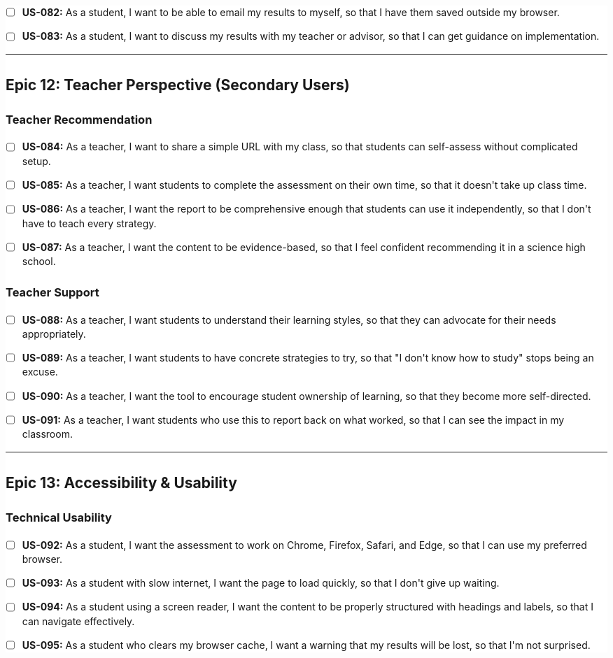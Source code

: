 - [ ] **US-082:** As a student, I want to be able to email my results to myself, so that I have them saved outside my browser.

- [ ] **US-083:** As a student, I want to discuss my results with my teacher or advisor, so that I can get guidance on implementation.

---

## Epic 12: Teacher Perspective (Secondary Users)

### Teacher Recommendation

- [ ] **US-084:** As a teacher, I want to share a simple URL with my class, so that students can self-assess without complicated setup.

- [ ] **US-085:** As a teacher, I want students to complete the assessment on their own time, so that it doesn't take up class time.

- [ ] **US-086:** As a teacher, I want the report to be comprehensive enough that students can use it independently, so that I don't have to teach every strategy.

- [ ] **US-087:** As a teacher, I want the content to be evidence-based, so that I feel confident recommending it in a science high school.

### Teacher Support

- [ ] **US-088:** As a teacher, I want students to understand their learning styles, so that they can advocate for their needs appropriately.

- [ ] **US-089:** As a teacher, I want students to have concrete strategies to try, so that "I don't know how to study" stops being an excuse.

- [ ] **US-090:** As a teacher, I want the tool to encourage student ownership of learning, so that they become more self-directed.

- [ ] **US-091:** As a teacher, I want students who use this to report back on what worked, so that I can see the impact in my classroom.

---

## Epic 13: Accessibility & Usability

### Technical Usability

- [ ] **US-092:** As a student, I want the assessment to work on Chrome, Firefox, Safari, and Edge, so that I can use my preferred browser.

- [ ] **US-093:** As a student with slow internet, I want the page to load quickly, so that I don't give up waiting.

- [ ] **US-094:** As a student using a screen reader, I want the content to be properly structured with headings and labels, so that I can navigate effectively.

- [ ] **US-095:** As a student who clears my browser cache, I want a warning that my results will be lost, so that I'm not surprised.
